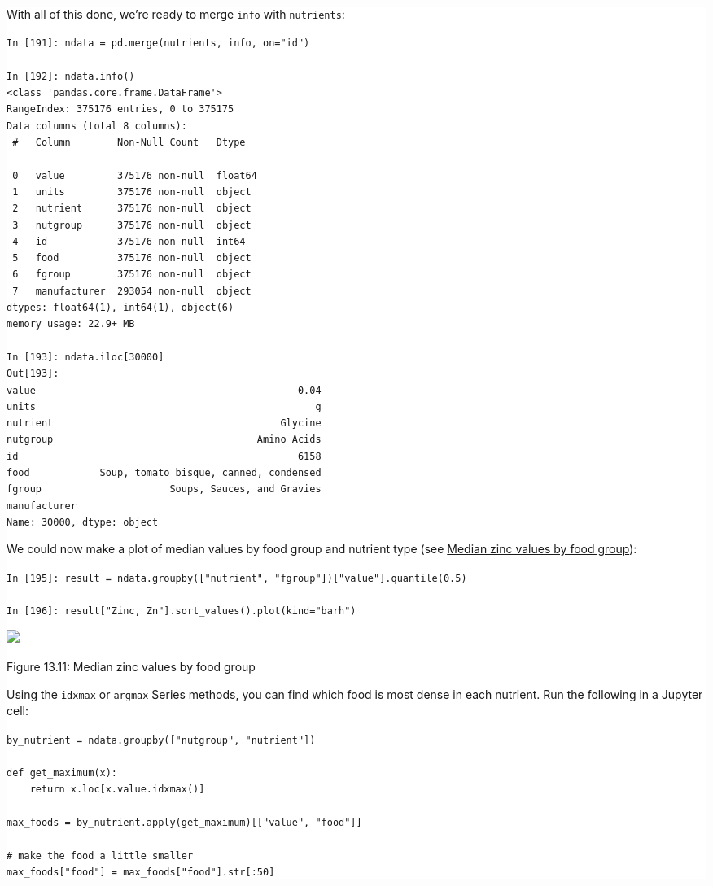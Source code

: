 With all of this done, we’re ready to merge `info` with `nutrients`:

```
In [191]: ndata = pd.merge(nutrients, info, on="id")

In [192]: ndata.info()
<class 'pandas.core.frame.DataFrame'>
RangeIndex: 375176 entries, 0 to 375175
Data columns (total 8 columns):
 #   Column        Non-Null Count   Dtype  
---  ------        --------------   -----  
 0   value         375176 non-null  float64
 1   units         375176 non-null  object 
 2   nutrient      375176 non-null  object 
 3   nutgroup      375176 non-null  object 
 4   id            375176 non-null  int64  
 5   food          375176 non-null  object 
 6   fgroup        375176 non-null  object 
 7   manufacturer  293054 non-null  object 
dtypes: float64(1), int64(1), object(6)
memory usage: 22.9+ MB

In [193]: ndata.iloc[30000]
Out[193]: 
value                                             0.04
units                                                g
nutrient                                       Glycine
nutgroup                                   Amino Acids
id                                                6158
food            Soup, tomato bisque, canned, condensed
fgroup                      Soups, Sauces, and Gravies
manufacturer                                          
Name: 30000, dtype: object
```

We could now make a plot of median values by food group and nutrient type (see [Median zinc values by food group](https://wesmckinney.com/book/data-analysis-examples#fig_wrangle_zinc)):

```
In [195]: result = ndata.groupby(["nutrient", "fgroup"])["value"].quantile(0.5)

In [196]: result["Zinc, Zn"].sort_values().plot(kind="barh")
```

![](https://wesmckinney.com/book/figs/fig_wrangle_zinc.png)

Figure 13.11: Median zinc values by food group

[](https://wesmckinney.com/book/data-analysis-examples#fig-fig_wrangle_zinc)

Using the `idxmax` or `argmax` Series methods, you can find which food is most dense in each nutrient. Run the following in a Jupyter cell:

```
by_nutrient = ndata.groupby(["nutgroup", "nutrient"])

def get_maximum(x):
    return x.loc[x.value.idxmax()]

max_foods = by_nutrient.apply(get_maximum)[["value", "food"]]

# make the food a little smaller
max_foods["food"] = max_foods["food"].str[:50]
```
